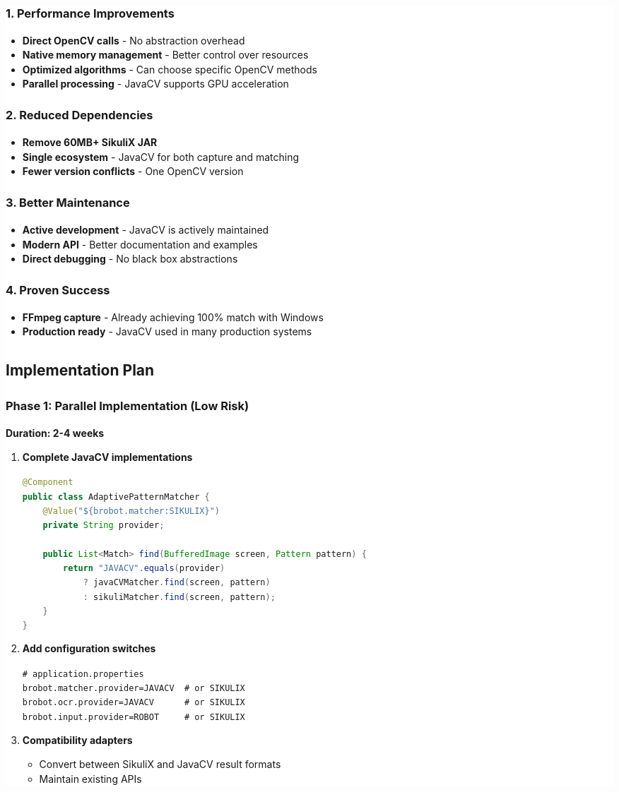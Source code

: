 ### 1. Performance Improvements
- **Direct OpenCV calls** - No abstraction overhead
- **Native memory management** - Better control over resources
- **Optimized algorithms** - Can choose specific OpenCV methods
- **Parallel processing** - JavaCV supports GPU acceleration

### 2. Reduced Dependencies
- **Remove 60MB+ SikuliX JAR**
- **Single ecosystem** - JavaCV for both capture and matching
- **Fewer version conflicts** - One OpenCV version

### 3. Better Maintenance
- **Active development** - JavaCV is actively maintained
- **Modern API** - Better documentation and examples
- **Direct debugging** - No black box abstractions

### 4. Proven Success
- **FFmpeg capture** - Already achieving 100% match with Windows
- **Production ready** - JavaCV used in many production systems

## Implementation Plan

### Phase 1: Parallel Implementation (Low Risk)
**Duration: 2-4 weeks**

1. **Complete JavaCV implementations**
   ```java
   @Component
   public class AdaptivePatternMatcher {
       @Value("${brobot.matcher:SIKULIX}")
       private String provider;
       
       public List<Match> find(BufferedImage screen, Pattern pattern) {
           return "JAVACV".equals(provider) 
               ? javaCVMatcher.find(screen, pattern)
               : sikuliMatcher.find(screen, pattern);
       }
   }
   ```

2. **Add configuration switches**
   ```properties
   # application.properties
   brobot.matcher.provider=JAVACV  # or SIKULIX
   brobot.ocr.provider=JAVACV      # or SIKULIX
   brobot.input.provider=ROBOT     # or SIKULIX
   ```

3. **Compatibility adapters**
   - Convert between SikuliX and JavaCV result formats
   - Maintain existing APIs
